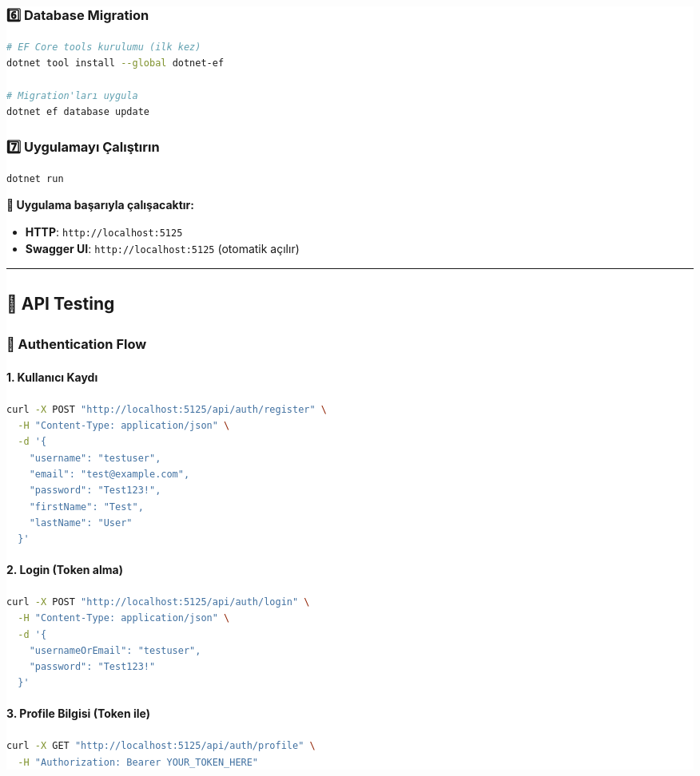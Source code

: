 
### **6️⃣ Database Migration**

```bash
# EF Core tools kurulumu (ilk kez)
dotnet tool install --global dotnet-ef

# Migration'ları uygula
dotnet ef database update
```

### **7️⃣ Uygulamayı Çalıştırın**

```bash
dotnet run
```

**🎉 Uygulama başarıyla çalışacaktır:**
- **HTTP**: `http://localhost:5125`
- **Swagger UI**: `http://localhost:5125` (otomatik açılır)

---

## 🧪 **API Testing**

### **🔐 Authentication Flow**

#### **1. Kullanıcı Kaydı**
```bash
curl -X POST "http://localhost:5125/api/auth/register" \
  -H "Content-Type: application/json" \
  -d '{
    "username": "testuser",
    "email": "test@example.com", 
    "password": "Test123!",
    "firstName": "Test",
    "lastName": "User"
  }'
```

#### **2. Login (Token alma)**
```bash
curl -X POST "http://localhost:5125/api/auth/login" \
  -H "Content-Type: application/json" \
  -d '{
    "usernameOrEmail": "testuser",
    "password": "Test123!"
  }'
```

#### **3. Profile Bilgisi (Token ile)**
```bash
curl -X GET "http://localhost:5125/api/auth/profile" \
  -H "Authorization: Bearer YOUR_TOKEN_HERE"
```
